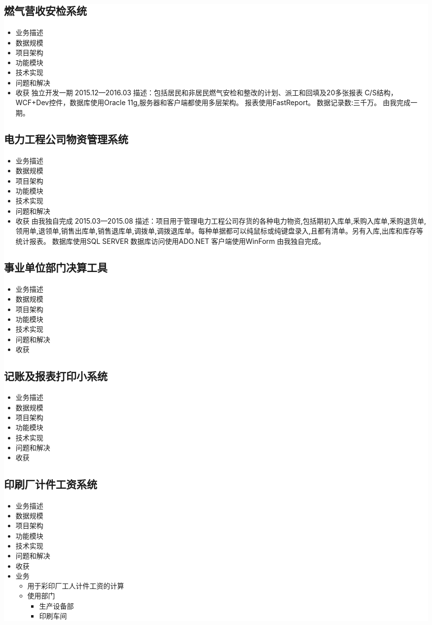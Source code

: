 ## 燃气营收安检系统
+ 业务描述
+ 数据规模
+ 项目架构
+ 功能模块
+ 技术实现
+ 问题和解决
+ 收获
  独立开发一期	2015.12—2016.03
描述：包括居民和非居民燃气安检和整改的计划、派工和回填及20多张报表
C/S结构，WCF+Dev控件，数据库使用Oracle 11g,服务器和客户端都使用多层架构。
报表使用FastReport。
数据记录数:三千万。
由我完成一期。
##  电力工程公司物资管理系统
+ 业务描述
+ 数据规模
+ 项目架构
+ 功能模块
+ 技术实现
+ 问题和解决
+ 收获
  由我独自完成	2015.03—2015.08
描述：项目用于管理电力工程公司存货的各种电力物资,包括期初入库单,釆购入库单,釆购退货单,领用单,退领单,销售出库单,销售退库单,调拨单,调拨退库单。每种单据都可以纯鼠标或纯键盘录入,且都有清单。另有入库,出库和库存等统计报表。
数据库使用SQL SERVER
数据库访问使用ADO.NET
客户端使用WinForm
由我独自完成。
## 事业单位部门决算工具
+ 业务描述
+ 数据规模
+ 项目架构
+ 功能模块
+ 技术实现
+ 问题和解决
+ 收获
## 记账及报表打印小系统
+ 业务描述
+ 数据规模
+ 项目架构
+ 功能模块
+ 技术实现
+ 问题和解决
+ 收获
## 印刷厂计件工资系统
+ 业务描述
+ 数据规模
+ 项目架构
+ 功能模块
+ 技术实现
+ 问题和解决
+ 收获
+ 业务
	+ 用于彩印厂工人计件工资的计算
	+ 使用部门
		+ 生产设备部
		+ 印刷车间